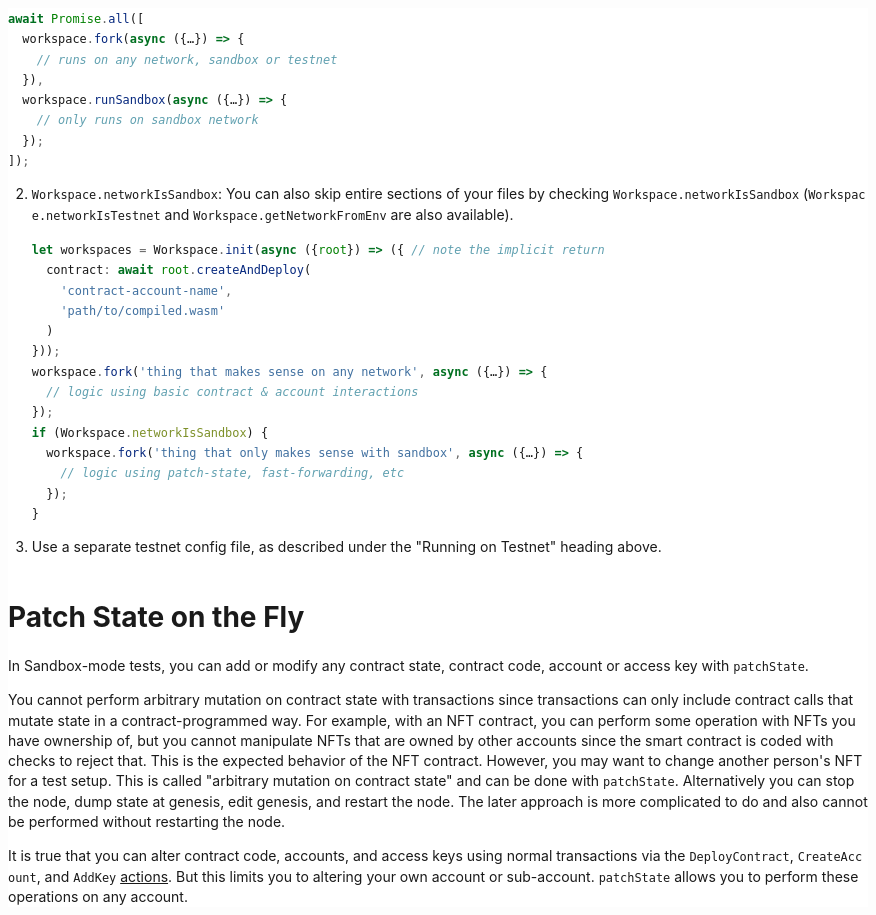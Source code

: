    ```ts
   await Promise.all([
     workspace.fork(async ({…}) => {
       // runs on any network, sandbox or testnet
     }),
     workspace.runSandbox(async ({…}) => {
       // only runs on sandbox network
     });
   ]);
   ```

2. `Workspace.networkIsSandbox`: You can also skip entire sections of your files by checking `Workspace.networkIsSandbox` (`Workspace.networkIsTestnet` and `Workspace.getNetworkFromEnv` are also available).

   ```ts
   let workspaces = Workspace.init(async ({root}) => ({ // note the implicit return
     contract: await root.createAndDeploy(
       'contract-account-name',
       'path/to/compiled.wasm'
     )
   }));
   workspace.fork('thing that makes sense on any network', async ({…}) => {
     // logic using basic contract & account interactions
   });
   if (Workspace.networkIsSandbox) {
     workspace.fork('thing that only makes sense with sandbox', async ({…}) => {
       // logic using patch-state, fast-forwarding, etc
     });
   }
   ```

3. Use a separate testnet config file, as described under the "Running on Testnet" heading above.


Patch State on the Fly
======================

In Sandbox-mode tests, you can add or modify any contract state, contract code, account or access key with `patchState`.

You cannot perform arbitrary mutation on contract state with transactions since transactions can only include contract calls that mutate state in a contract-programmed way. For example, with an NFT contract, you can perform some operation with NFTs you have ownership of, but you cannot manipulate NFTs that are owned by other accounts since the smart contract is coded with checks to reject that. This is the expected behavior of the NFT contract. However, you may want to change another person's NFT for a test setup. This is called "arbitrary mutation on contract state" and can be done with `patchState`. Alternatively you can stop the node, dump state at genesis, edit genesis, and restart the node. The later approach is more complicated to do and also cannot be performed without restarting the node.

It is true that you can alter contract code, accounts, and access keys using normal transactions via the `DeployContract`, `CreateAccount`, and `AddKey` [actions](https://nomicon.io/RuntimeSpec/Actions.html?highlight=actions#actions). But this limits you to altering your own account or sub-account. `patchState` allows you to perform these operations on any account.
